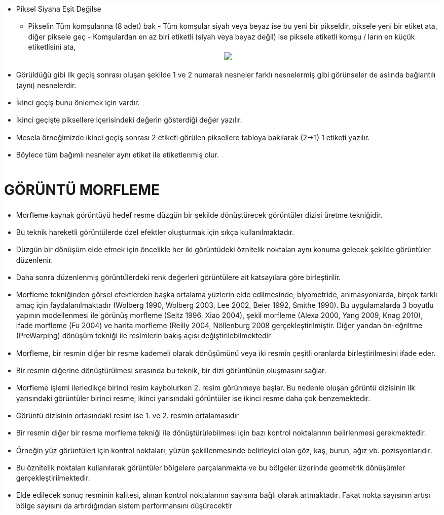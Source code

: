 - Piksel Siyaha Eşit Değilse

  - Pikselin Tüm komşularına (8 adet) bak - Tüm komşular siyah veya beyaz ise bu yeni bir pikseldir, piksele yeni bir etiket ata, diğer piksele geç - Komşulardan en az biri etiketli (siyah veya beyaz değil) ise piksele etiketli komşu / ların en küçük etiketlisini ata,
  <center><image src="./image/parcali.jpg" width="400"></image></center>

- Görüldüğü gibi ilk geçiş sonrası oluşan şekilde 1 ve 2 numaralı nesneler farklı
  nesnelermiş gibi görünseler de aslında bağlantılı (aynı) nesnelerdir.
- İkinci geçiş bunu önlemek için vardır.
- İkinci geçişte piksellere içerisindeki değerin gösterdiği değer yazılır.
- Mesela örneğimizde ikinci geçiş sonrası 2 etiketi
  görülen piksellere tabloya bakılarak (2->1) 1 etiketi yazılır.
- Böylece tüm bağımlı nesneler aynı etiket ile etiketlenmiş olur.

# GÖRÜNTÜ MORFLEME

- Morfleme kaynak görüntüyü hedef resme düzgün bir
  şekilde dönüştürecek görüntüler dizisi üretme tekniğidir.
- Bu teknik hareketli görüntülerde özel efektler
  oluşturmak için sıkça kullanılmaktadır.
- Düzgün bir dönüşüm elde etmek için öncelikle her iki
  görüntüdeki öznitelik noktaları aynı konuma gelecek
  şekilde görüntüler düzenlenir.
- Daha sonra düzenlenmiş görüntülerdeki renk değerleri
  görüntülere ait katsayılara göre birleştirilir.
- Morfleme tekniğinden görsel efektlerden başka ortalama yüzlerin
  elde edilmesinde, biyometride, animasyonlarda, birçok farklı
  amaç için faydalanılmaktadır (Wolberg 1990, Wolberg 2003, Lee
  2002, Beier 1992, Smithe 1990). Bu uygulamalarda 3 boyutlu
  yapının modellenmesi ile görünüş morfleme (Seitz 1996, Xiao
  2004), şekil morfleme (Alexa 2000, Yang 2009, Knag 2010), ifade
  morfleme (Fu 2004) ve harita morfleme (Reilly 2004, Nöllenburg 2008 gerçekleştirilmiştir. Diğer yandan ön-eğriltme (PreWarping)
  dönüşüm tekniği ile resimlerin bakış açısı
  değiştirilebilmektedir

- Morfleme, bir resmin diğer bir resme kademeli olarak
  dönüşümünü veya iki resmin çeşitli oranlarda birleştirilmesini
  ifade eder.
- Bir resmin diğerine dönüştürülmesi sırasında bu teknik, bir dizi
  görüntünün oluşmasını sağlar.
- Morfleme işlemi ilerledikçe birinci resim kaybolurken 2. resim
  görünmeye başlar. Bu nedenle oluşan görüntü dizisinin ilk
  yarısındaki görüntüler birinci resme, ikinci yarısındaki görüntüler
  ise ikinci resme daha çok benzemektedir.
- Görüntü dizisinin ortasındaki resim ise 1. ve 2. resmin
  ortalamasıdır

- Bir resmin diğer bir resme morfleme tekniği ile dönüştürülebilmesi
  için bazı kontrol noktalarının belirlenmesi gerekmektedir.
- Örneğin yüz görüntüleri için kontrol noktaları, yüzün
  şekillenmesinde belirleyici olan göz, kaş, burun, ağız vb.
  pozisyonlarıdır.
- Bu öznitelik noktaları kullanılarak görüntüler bölgelere
  parçalanmakta ve bu bölgeler üzerinde geometrik dönüşümler
  gerçekleştirilmektedir.
- Elde edilecek sonuç resminin kalitesi, alınan kontrol noktalarının
  sayısına bağlı olarak artmaktadır. Fakat nokta sayısının artışı bölge
  sayısını da artırdığından sistem performansını düşürecektir
